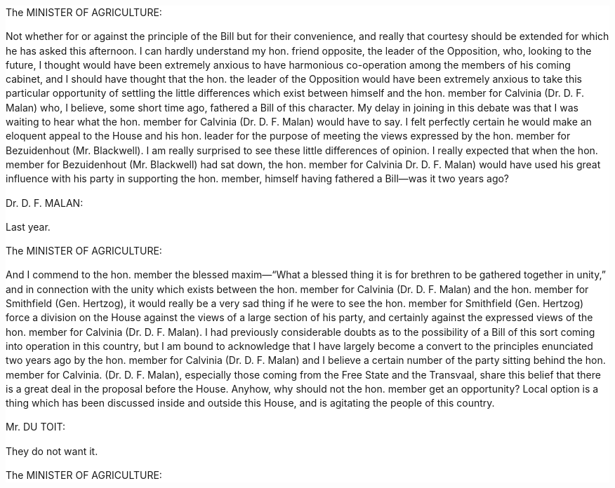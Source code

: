 <from>The <person refersTo="hansard_za">MINISTER OF AGRICULTURE</person>:</from>

<p>Not whether for or against the principle of the Bill but for their convenience, and really that courtesy should be extended for which he has asked this afternoon. I can hardly understand my hon. friend opposite, the leader of the Opposition, who, looking to the future, I thought would have been extremely anxious to have harmonious co-operation among the members of his coming cabinet, and I should have thought that the hon. the leader of the Opposition would have been extremely anxious to take this particular opportunity of settling the little differences which exist between himself and the hon. member for Calvinia (Dr. D. F. Malan) who, I believe, some short time ago, fathered a Bill of this character. My delay in joining in this debate was that I was waiting to hear what the hon. member for Calvinia (Dr. D. F. Malan) would have to say. I felt perfectly certain he would make an eloquent appeal to the House and his hon. leader for the purpose of meeting the views expressed by the hon. member for Bezuidenhout (Mr. Blackwell). I am really surprised to see these little differences of opinion. I really expected that when the hon. member for Bezuidenhout (Mr. Blackwell) had sat down, the hon. member for Calvinia Dr. D. F. Malan) would have used his great influence with his party in supporting the hon. member, himself having fathered a Bill&#x2014;was it two years ago?</p>

</speech>

<speech by="#malan">

<from>Dr. <person refersTo="hansard_za">D. F. MALAN</person>:</from>

<p>Last year.</p>

</speech>

<speech by="#minister_of_agriculture">

<from>The <person refersTo="hansard_za">MINISTER OF AGRICULTURE</person>:</from>

<p>And I commend to the hon. member the blessed maxim&#x2014;&#x201C;What a blessed thing it is for brethren to be gathered together in unity,&#x201D; and in connection with the unity which exists between the hon. member for Calvinia (Dr. D. F. Malan) and the hon. member for Smithfield (Gen. Hertzog), it would really be a very sad thing if he were to see the hon. member for Smithfield (Gen. Hertzog) force a division on the House against the views of a large section of his party, and certainly against the expressed views of the hon. member for Calvinia (Dr. D. F. Malan). I had previously considerable doubts as to the possibility of a Bill of this sort coming into operation in this country, but I am bound to acknowledge that I have largely become a convert to the principles enunciated two years ago by the hon. member for Calvinia (Dr. D. F. Malan) and I believe a certain number of the party sitting behind the hon. member for Calvinia. (Dr. D. F. Malan), especially those coming from the Free State and the Transvaal, share this belief that there is a great deal in the proposal before the House. Anyhow, why should not the hon. member get an opportunity? Local option is a thing which has been discussed inside and outside this House, and is agitating the people of this country.</p>

</speech>

<speech by="#du_toit">

<from>Mr. <person refersTo="hansard_za">DU TOIT</person>:</from>

<p>They do not want it.</p>

</speech>

<speech by="#minister_of_agriculture">

<from><span class="col_612" refersTo="page_0693"/>The <person refersTo="hansard_za">MINISTER OF AGRICULTURE</person>:</from>
